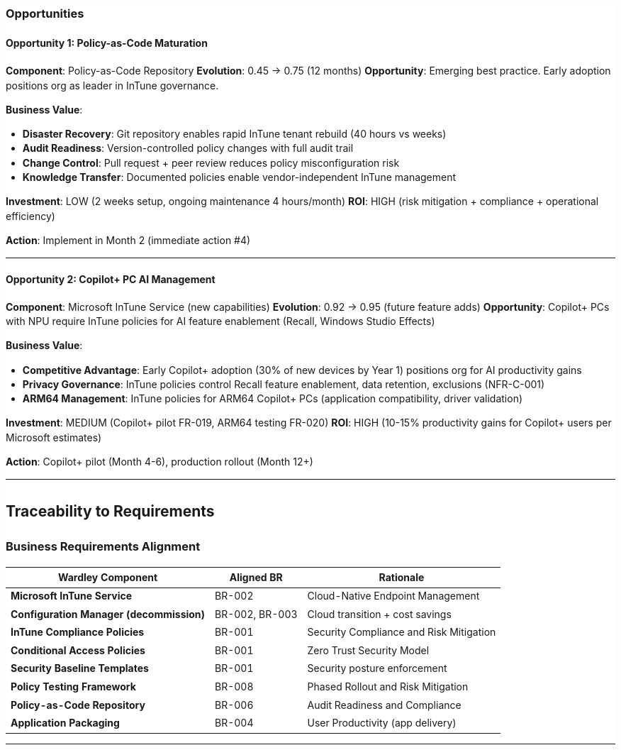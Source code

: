 
### Opportunities

#### Opportunity 1: Policy-as-Code Maturation
**Component**: Policy-as-Code Repository
**Evolution**: 0.45 → 0.75 (12 months)
**Opportunity**: Emerging best practice. Early adoption positions org as leader in InTune governance.

**Business Value**:
- **Disaster Recovery**: Git repository enables rapid InTune tenant rebuild (40 hours vs weeks)
- **Audit Readiness**: Version-controlled policy changes with full audit trail
- **Change Control**: Pull request + peer review reduces policy misconfiguration risk
- **Knowledge Transfer**: Documented policies enable vendor-independent InTune management

**Investment**: LOW (2 weeks setup, ongoing maintenance 4 hours/month)
**ROI**: HIGH (risk mitigation + compliance + operational efficiency)

**Action**: Implement in Month 2 (immediate action #4)

---

#### Opportunity 2: Copilot+ PC AI Management
**Component**: Microsoft InTune Service (new capabilities)
**Evolution**: 0.92 → 0.95 (future feature adds)
**Opportunity**: Copilot+ PCs with NPU require InTune policies for AI feature enablement (Recall, Windows Studio Effects)

**Business Value**:
- **Competitive Advantage**: Early Copilot+ adoption (30% of new devices by Year 1) positions org for AI productivity gains
- **Privacy Governance**: InTune policies control Recall feature enablement, data retention, exclusions (NFR-C-001)
- **ARM64 Management**: InTune policies for ARM64 Copilot+ PCs (application compatibility, driver validation)

**Investment**: MEDIUM (Copilot+ pilot FR-019, ARM64 testing FR-020)
**ROI**: HIGH (10-15% productivity gains for Copilot+ users per Microsoft estimates)

**Action**: Copilot+ pilot (Month 4-6), production rollout (Month 12+)

---

## Traceability to Requirements

### Business Requirements Alignment

| Wardley Component | Aligned BR | Rationale |
|-------------------|------------|-----------|
| **Microsoft InTune Service** | BR-002 | Cloud-Native Endpoint Management |
| **Configuration Manager (decommission)** | BR-002, BR-003 | Cloud transition + cost savings |
| **InTune Compliance Policies** | BR-001 | Security Compliance and Risk Mitigation |
| **Conditional Access Policies** | BR-001 | Zero Trust Security Model |
| **Security Baseline Templates** | BR-001 | Security posture enforcement |
| **Policy Testing Framework** | BR-008 | Phased Rollout and Risk Mitigation |
| **Policy-as-Code Repository** | BR-006 | Audit Readiness and Compliance |
| **Application Packaging** | BR-004 | User Productivity (app delivery) |

---